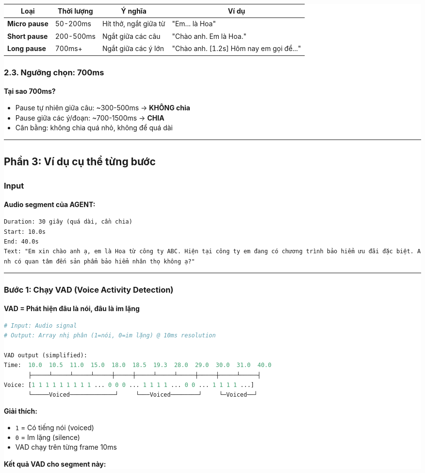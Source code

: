 | Loại | Thời lượng | Ý nghĩa | Ví dụ |
|------|------------|---------|-------|
| **Micro pause** | 50-200ms | Hít thở, ngắt giữa từ | "Em... là Hoa" |
| **Short pause** | 200-500ms | Ngắt giữa các câu | "Chào anh. Em là Hoa." |
| **Long pause** | 700ms+ | Ngắt giữa các ý lớn | "Chào anh. [1.2s] Hôm nay em gọi để..." |

### 2.3. Ngưỡng chọn: 700ms

**Tại sao 700ms?**
- Pause tự nhiên giữa câu: ~300-500ms → **KHÔNG chia**
- Pause giữa các ý/đoạn: ~700-1500ms → **CHIA**
- Cân bằng: không chia quá nhỏ, không để quá dài

---

## Phần 3: Ví dụ cụ thể từng bước

### Input

**Audio segment của AGENT:**
```
Duration: 30 giây (quá dài, cần chia)
Start: 10.0s
End: 40.0s
Text: "Em xin chào anh ạ, em là Hoa từ công ty ABC. Hiện tại công ty em đang có chương trình bảo hiểm ưu đãi đặc biệt. Anh có quan tâm đến sản phẩm bảo hiểm nhân thọ không ạ?"
```

---

### Bước 1: Chạy VAD (Voice Activity Detection)

**VAD = Phát hiện đâu là nói, đâu là im lặng**

```python
# Input: Audio signal
# Output: Array nhị phân (1=nói, 0=im lặng) @ 10ms resolution

VAD output (simplified):
Time:  10.0  10.5  11.0  15.0  18.0  18.5  19.3  28.0  29.0  30.0  31.0  40.0
       ├─────┴─────┴─────┴─────┼─────┼─────┴─────┴─────┼─────┼─────┴─────┤
Voice: [1 1 1 1 1 1 1 1 1 ... 0 0 0 ... 1 1 1 1 ... 0 0 ... 1 1 1 1 ...]
       └─────Voiced─────────────┘     └───Voiced────────┘     └─Voiced──┘
```

**Giải thích:**
- `1` = Có tiếng nói (voiced)
- `0` = Im lặng (silence)
- VAD chạy trên từng frame 10ms

**Kết quả VAD cho segment này:**
